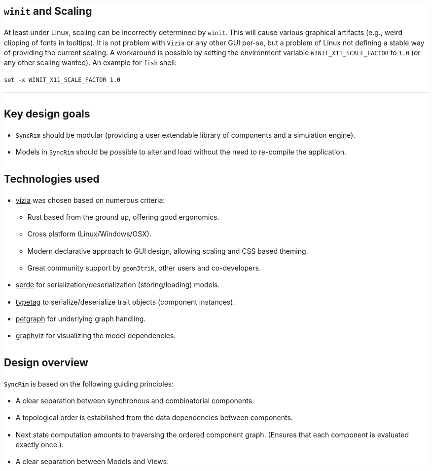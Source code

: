 
## `winit` and Scaling

At least under Linux, scaling can be incorrectly determined by `winit`. This will cause various graphical artifacts (e.g., weird clipping of fonts in tooltips). It is not problem with `Vizia` or any other GUI per-se, but a problem of Linux not defining a stable way of providing the current scaling. A workaround is possible by setting the environment variable `WINIT_X11_SCALE_FACTOR` to `1.0` (or any other scaling wanted). An example for `fish` shell:

```fish
set -x WINIT_X11_SCALE_FACTOR 1.0
```

---

## Key design goals

- `SyncRim` should be modular (providing a user extendable library of components and a simulation engine).

- Models in `SyncRim` should be possible to alter and load without the need to re-compile the application.

## Technologies used

- [vizia](https://github.com/vizia/vizia) was chosen based on numerous criteria:

  - Rust based from the ground up, offering good ergonomics.

  - Cross platform (Linux/Windows/OSX).

  - Modern declarative approach to GUI design, allowing scaling and CSS based theming.

  - Great community support by `geom3trik`, other users and co-developers.

- [serde](https://github.com/serde-rs/serde) for serialization/deserialization (storing/loading) models.

- [typetag](https://github.com/dtolnay/typetag) to serialize/deserialize trait objects (component instances).

- [petgraph](https://github.com/petgraph/petgraph) for underlying graph handling.

- [graphviz](https://graphviz.org/) for visualizing the model dependencies.

## Design overview

`SyncRim` is based on the following guiding principles:

- A clear separation between synchronous and combinatorial components.

- A topological order is established from the data dependencies between components.

- Next state computation amounts to traversing the ordered component graph. (Ensures that each component is evaluated exactly once.).

- A clear separation between Models and Views:
